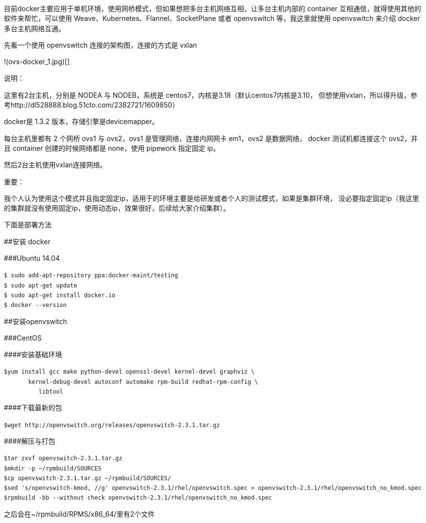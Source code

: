 目前docker主要应用于单机环境，使用网桥模式，但如果想把多台主机网络互相，让多台主机内部的
container 互相通信，就得使用其他的软件来帮忙，可以使用 Weave、Kubernetes、Flannel、SocketPlane
或者 openvswitch 等，我这里就使用 openvswitch 来介绍 docker 多台主机网络互通。

先看一个使用 openvswitch 连接的架构图，连接的方式是 vxlan

!(ovs-docker_1.jpg)[]

说明：

这里有2台主机，分别是 NODEA 与 NODEB，系统是 centos7，内核是3.18（默认centos7内核是3.10，
但想使用vxlan，所以得升级，参考http://dl528888.blog.51cto.com/2382721/1609850）

docker是 1.3.2 版本，存储引擎是devicemapper。

每台主机里都有 2 个网桥 ovs1 与 ovs2，ovs1 是管理网络，连接内网网卡 em1，ovs2 是数据网络，
docker 测试机都连接这个 ovs2，并且 container 创建的时候网络都是 none，使用 pipework 指定固定 ip。

然后2台主机使用vxlan连接网络。

重要：

我个人认为使用这个模式并且指定固定ip，适用于的环境主要是给研发或者个人的测试模式，如果是集群环境，
没必要指定固定ip（我这里的集群就没有使用固定ip，使用动态ip，效果很好，后续给大家介绍集群）。

下面是部署方法

##安装 docker

###Ubuntu 14.04

    $ sudo add-apt-repository ppa:docker-maint/testing
    $ sudo apt-get update
    $ sudo apt-get install docker.io
    $ docker --version

##安装openvswitch

###CentOS

####安装基础环境

    $yum install gcc make python-devel openssl-devel kernel-devel graphviz \
           kernel-debug-devel autoconf automake rpm-build redhat-rpm-config \
              libtool

####下载最新的包

    $wget http://openvswitch.org/releases/openvswitch-2.3.1.tar.gz

####解压与打包

    $tar zxvf openvswitch-2.3.1.tar.gz
    $mkdir -p ~/rpmbuild/SOURCES
    $cp openvswitch-2.3.1.tar.gz ~/rpmbuild/SOURCES/
    $sed 's/openvswitch-kmod, //g' openvswitch-2.3.1/rhel/openvswitch.spec > openvswitch-2.3.1/rhel/openvswitch_no_kmod.spec
    $rpmbuild -bb --without check openvswitch-2.3.1/rhel/openvswitch_no_kmod.spec

之后会在~/rpmbuild/RPMS/x86_64/里有2个文件
